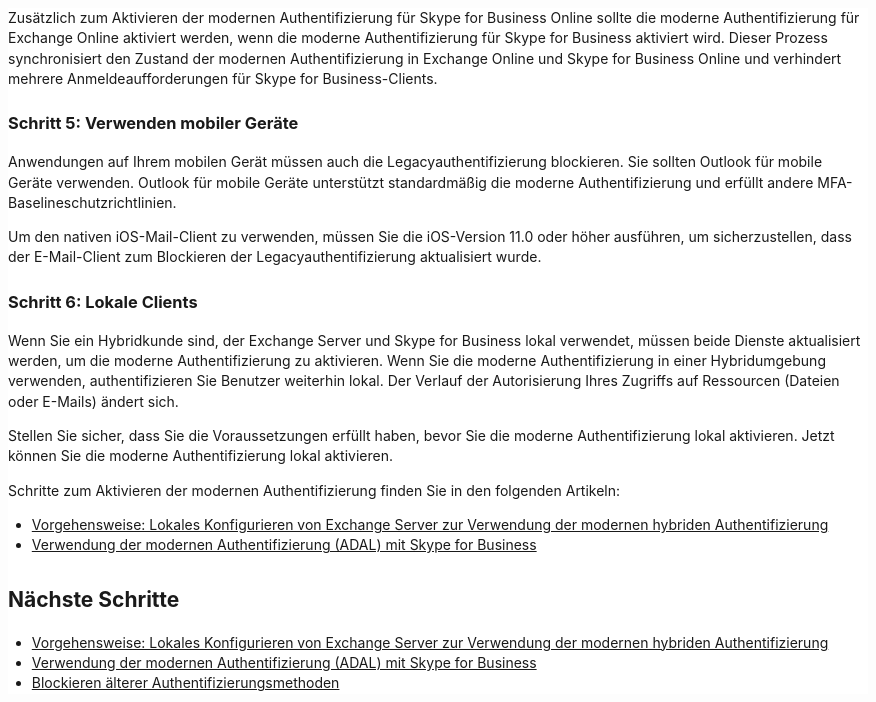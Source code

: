Zusätzlich zum Aktivieren der modernen Authentifizierung für Skype for Business Online sollte die moderne Authentifizierung für Exchange Online aktiviert werden, wenn die moderne Authentifizierung für Skype for Business aktiviert wird. Dieser Prozess synchronisiert den Zustand der modernen Authentifizierung in Exchange Online und Skype for Business Online und verhindert mehrere Anmeldeaufforderungen für Skype for Business-Clients.

### <a name="step-5-using-mobile-devices"></a>Schritt 5: Verwenden mobiler Geräte

Anwendungen auf Ihrem mobilen Gerät müssen auch die Legacyauthentifizierung blockieren. Sie sollten Outlook für mobile Geräte verwenden. Outlook für mobile Geräte unterstützt standardmäßig die moderne Authentifizierung und erfüllt andere MFA-Baselineschutzrichtlinien.

Um den nativen iOS-Mail-Client zu verwenden, müssen Sie die iOS-Version 11.0 oder höher ausführen, um sicherzustellen, dass der E-Mail-Client zum Blockieren der Legacyauthentifizierung aktualisiert wurde.

### <a name="step-6-on-premises-clients"></a>Schritt 6: Lokale Clients

Wenn Sie ein Hybridkunde sind, der Exchange Server und Skype for Business lokal verwendet, müssen beide Dienste aktualisiert werden, um die moderne Authentifizierung zu aktivieren. Wenn Sie die moderne Authentifizierung in einer Hybridumgebung verwenden, authentifizieren Sie Benutzer weiterhin lokal. Der Verlauf der Autorisierung Ihres Zugriffs auf Ressourcen (Dateien oder E-Mails) ändert sich.

Stellen Sie sicher, dass Sie die Voraussetzungen erfüllt haben, bevor Sie die moderne Authentifizierung lokal aktivieren. Jetzt können Sie die moderne Authentifizierung lokal aktivieren.

Schritte zum Aktivieren der modernen Authentifizierung finden Sie in den folgenden Artikeln:

* [Vorgehensweise: Lokales Konfigurieren von Exchange Server zur Verwendung der modernen hybriden Authentifizierung](https://docs.microsoft.com/office365/enterprise/configure-exchange-server-for-hybrid-modern-authentication)
* [Verwendung der modernen Authentifizierung (ADAL) mit Skype for Business](https://docs.microsoft.com/skypeforbusiness/manage/authentication/use-adal)

## <a name="next-steps"></a>Nächste Schritte

- [Vorgehensweise: Lokales Konfigurieren von Exchange Server zur Verwendung der modernen hybriden Authentifizierung](https://docs.microsoft.com/office365/enterprise/configure-exchange-server-for-hybrid-modern-authentication)
- [Verwendung der modernen Authentifizierung (ADAL) mit Skype for Business](https://docs.microsoft.com/skypeforbusiness/manage/authentication/use-adal)
- [Blockieren älterer Authentifizierungsmethoden](../conditional-access/block-legacy-authentication.md)
